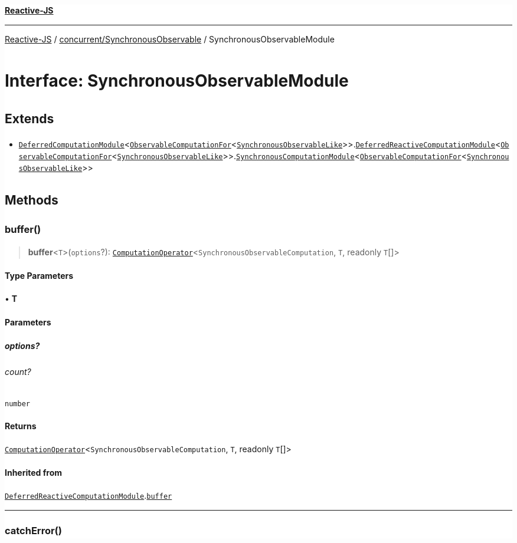 [**Reactive-JS**](../../../README.md)

***

[Reactive-JS](../../../README.md) / [concurrent/SynchronousObservable](../README.md) / SynchronousObservableModule

# Interface: SynchronousObservableModule

## Extends

- [`DeferredComputationModule`](../../../computations/interfaces/DeferredComputationModule.md)\<[`ObservableComputationFor`](../../Observable/type-aliases/ObservableComputationFor.md)\<[`SynchronousObservableLike`](../../interfaces/SynchronousObservableLike.md)\>\>.[`DeferredReactiveComputationModule`](../../../computations/interfaces/DeferredReactiveComputationModule.md)\<[`ObservableComputationFor`](../../Observable/type-aliases/ObservableComputationFor.md)\<[`SynchronousObservableLike`](../../interfaces/SynchronousObservableLike.md)\>\>.[`SynchronousComputationModule`](../../../computations/interfaces/SynchronousComputationModule.md)\<[`ObservableComputationFor`](../../Observable/type-aliases/ObservableComputationFor.md)\<[`SynchronousObservableLike`](../../interfaces/SynchronousObservableLike.md)\>\>

## Methods

### buffer()

> **buffer**\<`T`\>(`options`?): [`ComputationOperator`](../../../computations/type-aliases/ComputationOperator.md)\<`SynchronousObservableComputation`, `T`, readonly `T`[]\>

#### Type Parameters

• **T**

#### Parameters

##### options?

###### count?

`number`

#### Returns

[`ComputationOperator`](../../../computations/type-aliases/ComputationOperator.md)\<`SynchronousObservableComputation`, `T`, readonly `T`[]\>

#### Inherited from

[`DeferredReactiveComputationModule`](../../../computations/interfaces/DeferredReactiveComputationModule.md).[`buffer`](../../../computations/interfaces/DeferredReactiveComputationModule.md#buffer)

***

### catchError()
